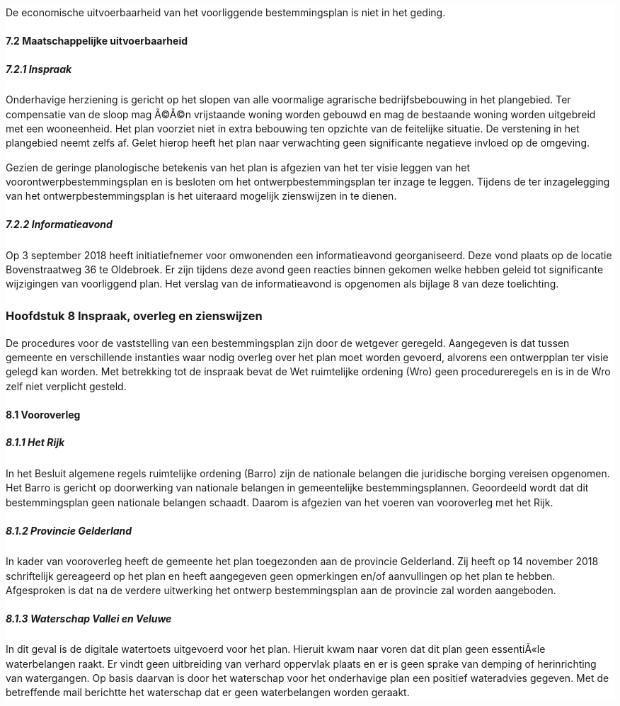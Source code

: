 De economische uitvoerbaarheid van het voorliggende bestemmingsplan is niet in het geding.

#### 7\.2 Maatschappelijke uitvoerbaarheid

##### 7\.2\.1 Inspraak

Onderhavige herziening is gericht op het slopen van alle voormalige agrarische bedrijfsbebouwing in het plangebied. Ter compensatie van de sloop mag Ã©Ã©n vrijstaande woning worden gebouwd en mag de bestaande woning worden uitgebreid met een wooneenheid. Het plan voorziet niet in extra bebouwing ten opzichte van de feitelijke situatie. De verstening in het plangebied neemt zelfs af. Gelet hierop heeft het plan naar verwachting geen significante negatieve invloed op de omgeving.

Gezien de geringe planologische betekenis van het plan is afgezien van het ter visie leggen van het voorontwerpbestemmingsplan en is besloten om het ontwerpbestemmingsplan ter inzage te leggen. Tijdens de ter inzagelegging van het ontwerpbestemmingsplan is het uiteraard mogelijk zienswijzen in te dienen.

##### 7\.2\.2 Informatieavond

Op 3 september 2018 heeft initiatiefnemer voor omwonenden een informatieavond georganiseerd. Deze vond plaats op de locatie Bovenstraatweg 36 te Oldebroek. Er zijn tijdens deze avond geen reacties binnen gekomen welke hebben geleid tot significante wijzigingen van voorliggend plan. Het verslag van de informatieavond is opgenomen als bijlage 8 van deze toelichting.

### Hoofdstuk 8 Inspraak, overleg en zienswijzen

De procedures voor de vaststelling van een bestemmingsplan zijn door de wetgever geregeld. Aangegeven is dat tussen gemeente en verschillende instanties waar nodig overleg over het plan moet worden gevoerd, alvorens een ontwerpplan ter visie gelegd kan worden. Met betrekking tot de inspraak bevat de Wet ruimtelijke ordening (Wro) geen procedureregels en is in de Wro zelf niet verplicht gesteld.

#### 8\.1 Vooroverleg

##### 8\.1\.1 Het Rijk

In het Besluit algemene regels ruimtelijke ordening (Barro) zijn de nationale belangen die juridische borging vereisen opgenomen. Het Barro is gericht op doorwerking van nationale belangen in gemeentelijke bestemmingsplannen. Geoordeeld wordt dat dit bestemmingsplan geen nationale belangen schaadt. Daarom is afgezien van het voeren van vooroverleg met het Rijk.

##### 8\.1\.2 Provincie Gelderland

In kader van vooroverleg heeft de gemeente het plan toegezonden aan de provincie Gelderland. Zij heeft op 14 november 2018 schriftelijk gereageerd op het plan en heeft aangegeven geen opmerkingen en/of aanvullingen op het plan te hebben. Afgesproken is dat na de verdere uitwerking het ontwerp bestemmingsplan aan de provincie zal worden aangeboden.

##### 8\.1\.3 Waterschap Vallei en Veluwe

In dit geval is de digitale watertoets uitgevoerd voor het plan. Hieruit kwam naar voren dat dit plan geen essentiÃ«le waterbelangen raakt. Er vindt geen uitbreiding van verhard oppervlak plaats en er is geen sprake van demping of herinrichting van watergangen. Op basis daarvan is door het waterschap voor het onderhavige plan een positief wateradvies gegeven. Met de betreffende mail berichtte het waterschap dat er geen waterbelangen worden geraakt.
